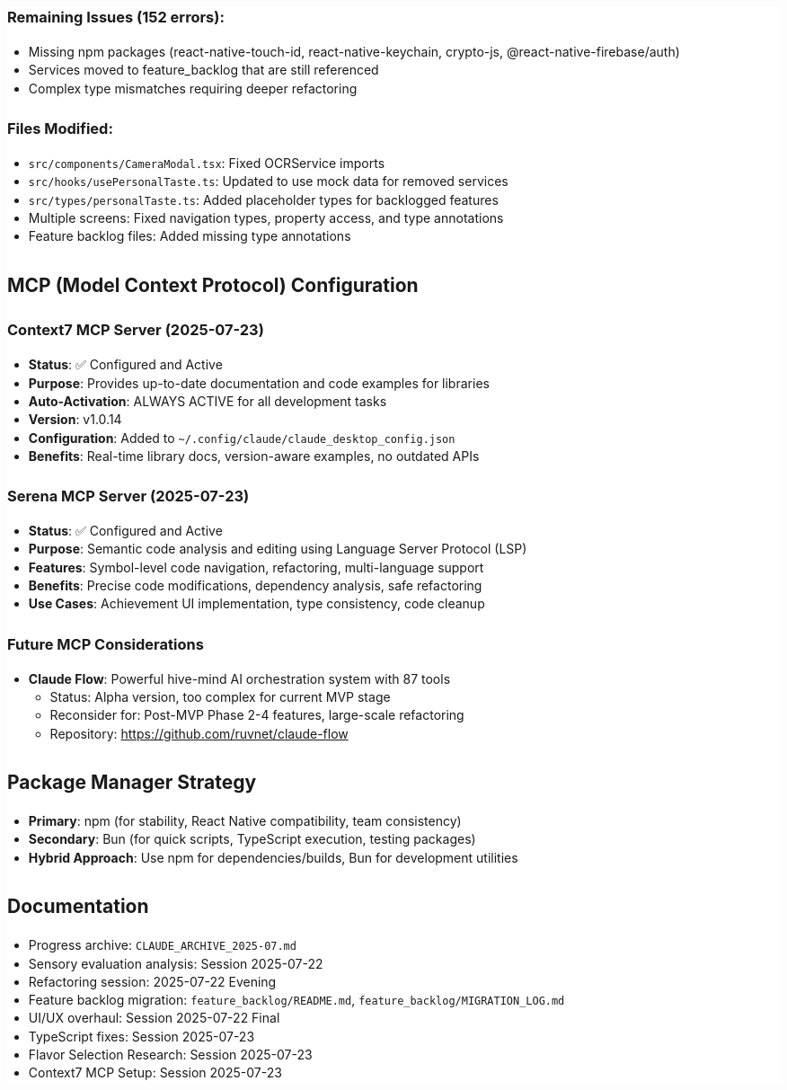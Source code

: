 ### Remaining Issues (152 errors):
- Missing npm packages (react-native-touch-id, react-native-keychain, crypto-js, @react-native-firebase/auth)
- Services moved to feature_backlog that are still referenced
- Complex type mismatches requiring deeper refactoring

### Files Modified:
- `src/components/CameraModal.tsx`: Fixed OCRService imports
- `src/hooks/usePersonalTaste.ts`: Updated to use mock data for removed services
- `src/types/personalTaste.ts`: Added placeholder types for backlogged features
- Multiple screens: Fixed navigation types, property access, and type annotations
- Feature backlog files: Added missing type annotations

## MCP (Model Context Protocol) Configuration
### Context7 MCP Server (2025-07-23)
- **Status**: ✅ Configured and Active
- **Purpose**: Provides up-to-date documentation and code examples for libraries
- **Auto-Activation**: ALWAYS ACTIVE for all development tasks
- **Version**: v1.0.14
- **Configuration**: Added to `~/.config/claude/claude_desktop_config.json`
- **Benefits**: Real-time library docs, version-aware examples, no outdated APIs

### Serena MCP Server (2025-07-23)
- **Status**: ✅ Configured and Active
- **Purpose**: Semantic code analysis and editing using Language Server Protocol (LSP)
- **Features**: Symbol-level code navigation, refactoring, multi-language support
- **Benefits**: Precise code modifications, dependency analysis, safe refactoring
- **Use Cases**: Achievement UI implementation, type consistency, code cleanup

### Future MCP Considerations
- **Claude Flow**: Powerful hive-mind AI orchestration system with 87 tools
  - Status: Alpha version, too complex for current MVP stage
  - Reconsider for: Post-MVP Phase 2-4 features, large-scale refactoring
  - Repository: https://github.com/ruvnet/claude-flow

## Package Manager Strategy
- **Primary**: npm (for stability, React Native compatibility, team consistency)
- **Secondary**: Bun (for quick scripts, TypeScript execution, testing packages)
- **Hybrid Approach**: Use npm for dependencies/builds, Bun for development utilities

## Documentation
- Progress archive: `CLAUDE_ARCHIVE_2025-07.md`
- Sensory evaluation analysis: Session 2025-07-22
- Refactoring session: 2025-07-22 Evening  
- Feature backlog migration: `feature_backlog/README.md`, `feature_backlog/MIGRATION_LOG.md`
- UI/UX overhaul: Session 2025-07-22 Final
- TypeScript fixes: Session 2025-07-23
- Flavor Selection Research: Session 2025-07-23
- Context7 MCP Setup: Session 2025-07-23